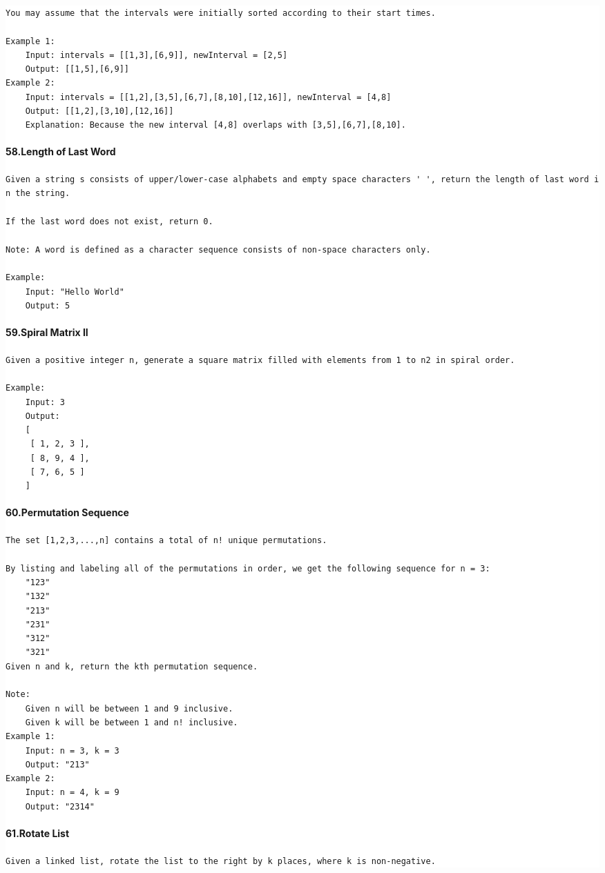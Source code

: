     You may assume that the intervals were initially sorted according to their start times.
    
    Example 1:
        Input: intervals = [[1,3],[6,9]], newInterval = [2,5]
        Output: [[1,5],[6,9]]
    Example 2:
        Input: intervals = [[1,2],[3,5],[6,7],[8,10],[12,16]], newInterval = [4,8]
        Output: [[1,2],[3,10],[12,16]]
        Explanation: Because the new interval [4,8] overlaps with [3,5],[6,7],[8,10].   
#### 58.Length of Last Word       
    Given a string s consists of upper/lower-case alphabets and empty space characters ' ', return the length of last word in the string.
    
    If the last word does not exist, return 0.
    
    Note: A word is defined as a character sequence consists of non-space characters only.
    
    Example:
        Input: "Hello World"
        Output: 5
#### 59.Spiral Matrix II
    Given a positive integer n, generate a square matrix filled with elements from 1 to n2 in spiral order.
    
    Example:
        Input: 3
        Output:
        [
         [ 1, 2, 3 ],
         [ 8, 9, 4 ],
         [ 7, 6, 5 ]
        ]
#### 60.Permutation Sequence
    The set [1,2,3,...,n] contains a total of n! unique permutations.
    
    By listing and labeling all of the permutations in order, we get the following sequence for n = 3:
        "123"
        "132"
        "213"
        "231"
        "312"
        "321"
    Given n and k, return the kth permutation sequence.
    
    Note:
        Given n will be between 1 and 9 inclusive.
        Given k will be between 1 and n! inclusive.
    Example 1:
        Input: n = 3, k = 3
        Output: "213"
    Example 2:
        Input: n = 4, k = 9
        Output: "2314"
#### 61.Rotate List
    Given a linked list, rotate the list to the right by k places, where k is non-negative.
    